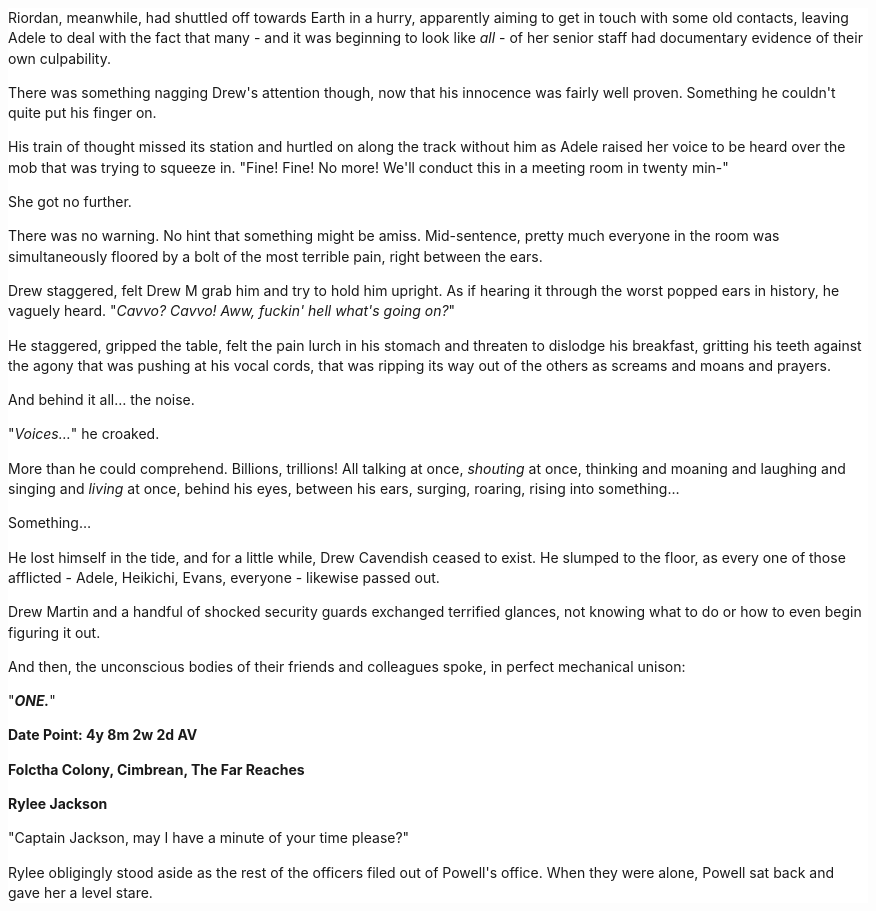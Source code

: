 Riordan, meanwhile, had shuttled off towards Earth in a hurry, apparently
aiming to get in touch with some old contacts, leaving Adele to deal with the
fact that many - and it was beginning to look like _all_ \- of her senior
staff had documentary evidence of their own culpability.

There was something nagging Drew's attention though, now that his innocence
was fairly well proven. Something he couldn't quite put his finger on.

His train of thought missed its station and hurtled on along the track without
him as Adele raised her voice to be heard over the mob that was trying to
squeeze in. "Fine! Fine! No more! We'll conduct this in a meeting room in
twenty min-"

She got no further.

There was no warning. No hint that something might be amiss. Mid-sentence,
pretty much everyone in the room was simultaneously floored by a bolt of the
most terrible pain, right between the ears.

Drew staggered, felt Drew M grab him and try to hold him upright. As if
hearing it through the worst popped ears in history, he vaguely heard.
"_Cavvo? Cavvo! Aww, fuckin' hell what's going on?_"

He staggered, gripped the table, felt the pain lurch in his stomach and
threaten to dislodge his breakfast, gritting his teeth against the agony that
was pushing at his vocal cords, that was ripping its way out of the others as
screams and moans and prayers.

And behind it all… the noise.

"_Voices…_" he croaked.

More than he could comprehend. Billions, trillions! All talking at once,
_shouting_ at once, thinking and moaning and laughing and singing and _living_
at once, behind his eyes, between his ears, surging, roaring, rising into
something…

Something…

He lost himself in the tide, and for a little while, Drew Cavendish ceased to
exist. He slumped to the floor, as every one of those afflicted - Adele,
Heikichi, Evans, everyone - likewise passed out.

Drew Martin and a handful of shocked security guards exchanged terrified
glances, not knowing what to do or how to even begin figuring it out.

And then, the unconscious bodies of their friends and colleagues spoke, in
perfect mechanical unison:

"**_ONE._**"

**Date Point: 4y 8m 2w 2d AV**

**Folctha Colony, Cimbrean, The Far Reaches**

**Rylee Jackson**

"Captain Jackson, may I have a minute of your time please?"

Rylee obligingly stood aside as the rest of the officers filed out of Powell's
office. When they were alone, Powell sat back and gave her a level stare.
